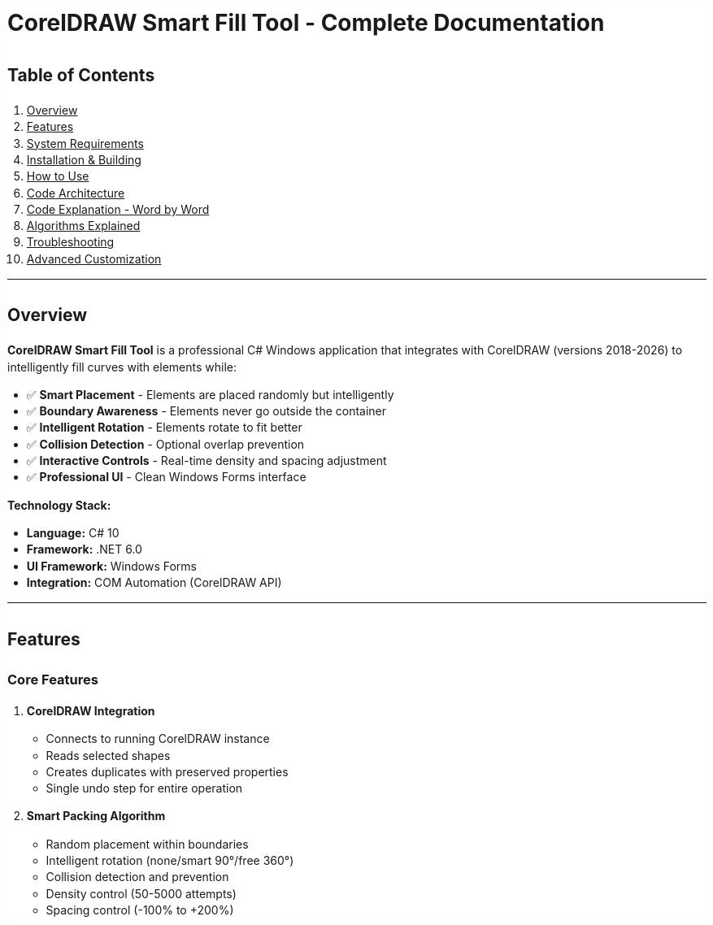 # CorelDRAW Smart Fill Tool - Complete Documentation

## Table of Contents
1. [Overview](#overview)
2. [Features](#features)
3. [System Requirements](#system-requirements)
4. [Installation & Building](#installation--building)
5. [How to Use](#how-to-use)
6. [Code Architecture](#code-architecture)
7. [Code Explanation - Word by Word](#code-explanation---word-by-word)
8. [Algorithms Explained](#algorithms-explained)
9. [Troubleshooting](#troubleshooting)
10. [Advanced Customization](#advanced-customization)

---

## Overview

**CorelDRAW Smart Fill Tool** is a professional C# Windows application that integrates with CorelDRAW (versions 2018-2026) to intelligently fill curves with elements while:

- ✅ **Smart Placement** - Elements are placed randomly but intelligently
- ✅ **Boundary Awareness** - Elements never go outside the container
- ✅ **Intelligent Rotation** - Elements rotate to fit better
- ✅ **Collision Detection** - Optional overlap prevention
- ✅ **Interactive Controls** - Real-time density and spacing adjustment
- ✅ **Professional UI** - Clean Windows Forms interface

**Technology Stack:**
- **Language:** C# 10
- **Framework:** .NET 6.0
- **UI Framework:** Windows Forms
- **Integration:** COM Automation (CorelDRAW API)

---

## Features

### Core Features
1. **CorelDRAW Integration**
   - Connects to running CorelDRAW instance
   - Reads selected shapes
   - Creates duplicates with preserved properties
   - Single undo step for entire operation

2. **Smart Packing Algorithm**
   - Random placement within boundaries
   - Intelligent rotation (none/smart 90°/free 360°)
   - Collision detection and prevention
   - Density control (50-5000 attempts)
   - Spacing control (-100% to +200%)
